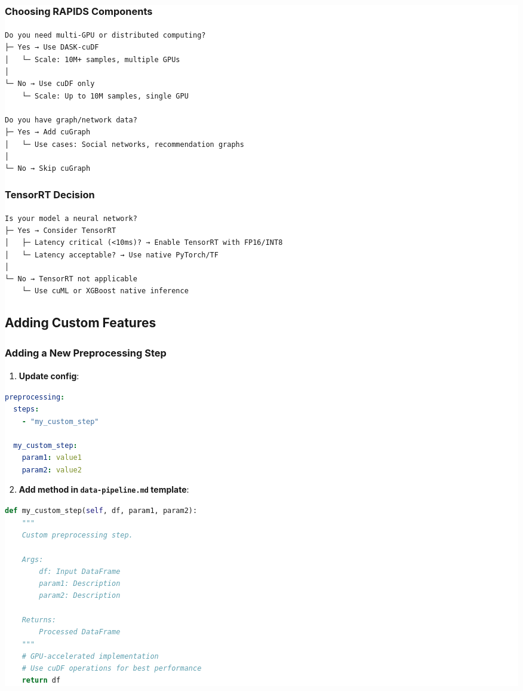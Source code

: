 ### Choosing RAPIDS Components

```
Do you need multi-GPU or distributed computing?
├─ Yes → Use DASK-cuDF
│   └─ Scale: 10M+ samples, multiple GPUs
│
└─ No → Use cuDF only
    └─ Scale: Up to 10M samples, single GPU

Do you have graph/network data?
├─ Yes → Add cuGraph
│   └─ Use cases: Social networks, recommendation graphs
│
└─ No → Skip cuGraph
```

### TensorRT Decision

```
Is your model a neural network?
├─ Yes → Consider TensorRT
│   ├─ Latency critical (<10ms)? → Enable TensorRT with FP16/INT8
│   └─ Latency acceptable? → Use native PyTorch/TF
│
└─ No → TensorRT not applicable
    └─ Use cuML or XGBoost native inference
```

## Adding Custom Features

### Adding a New Preprocessing Step

1. **Update config**:
```yaml
preprocessing:
  steps:
    - "my_custom_step"

  my_custom_step:
    param1: value1
    param2: value2
```

2. **Add method in `data-pipeline.md` template**:
```python
def my_custom_step(self, df, param1, param2):
    """
    Custom preprocessing step.

    Args:
        df: Input DataFrame
        param1: Description
        param2: Description

    Returns:
        Processed DataFrame
    """
    # GPU-accelerated implementation
    # Use cuDF operations for best performance
    return df
```
